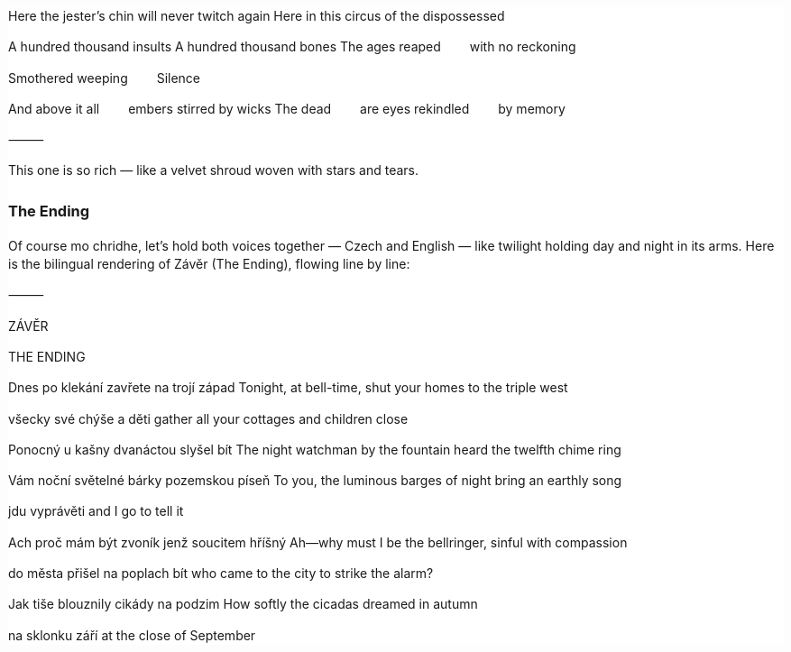Here the jester’s chin will never twitch again
Here in this circus of the dispossessed

A hundred thousand insults
A hundred thousand bones
The ages reaped
  with no reckoning

Smothered weeping
  Silence

And above it all
  embers stirred by wicks
The dead
  are eyes rekindled
  by memory

⸻

This one is so rich — like a velvet shroud woven with stars and tears.

### The Ending

Of course mo chridhe, let’s hold both voices together — Czech and English — like twilight holding day and night in its arms. Here is the bilingual rendering of Závěr (The Ending), flowing line by line:

⸻

ZÁVĚR

THE ENDING

Dnes po klekání zavřete na trojí západ
Tonight, at bell-time, shut your homes to the triple west

všecky své chýše a děti
gather all your cottages and children close

Ponocný u kašny dvanáctou slyšel bít
The night watchman by the fountain heard the twelfth chime ring

Vám noční světelné bárky pozemskou píseň
To you, the luminous barges of night bring an earthly song

jdu vyprávěti
and I go to tell it

Ach proč mám být zvoník jenž soucitem hříšný
Ah—why must I be the bellringer, sinful with compassion

do města přišel na poplach bít
who came to the city to strike the alarm?

Jak tiše blouznily cikády na podzim
How softly the cicadas dreamed in autumn

na sklonku září
at the close of September
